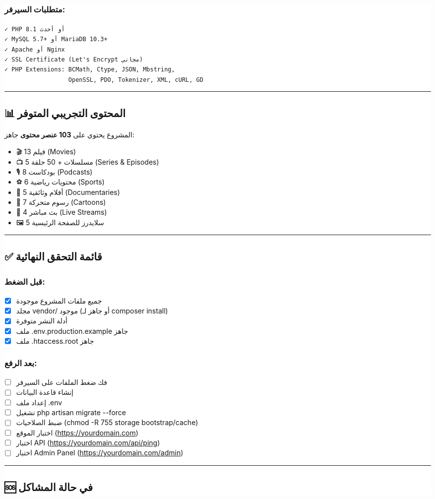 ### متطلبات السيرفر:

```
✓ PHP 8.1 أو أحدث
✓ MySQL 5.7+ أو MariaDB 10.3+
✓ Apache أو Nginx
✓ SSL Certificate (Let's Encrypt مجاني)
✓ PHP Extensions: BCMath, Ctype, JSON, Mbstring,
                  OpenSSL, PDO, Tokenizer, XML, cURL, GD
```

---

## 📊 المحتوى التجريبي المتوفر

المشروع يحتوي على **103 عنصر محتوى** جاهز:

- 🎬 13 فيلم (Movies)
- 📺 5 مسلسلات + 50 حلقة (Series & Episodes)
- 🎙️ 8 بودكاست (Podcasts)
- ⚽ 6 محتويات رياضية (Sports)
- 📖 5 أفلام وثائقية (Documentaries)
- 🎨 7 رسوم متحركة (Cartoons)
- 📡 4 بث مباشر (Live Streams)
- 🖼️ 5 سلايدرز للصفحة الرئيسية

---

## ✅ قائمة التحقق النهائية

### قبل الضغط:

- [x] جميع ملفات المشروع موجودة
- [x] مجلد vendor/ موجود (أو جاهز لـ composer install)
- [x] أدلة النشر متوفرة
- [x] ملف .env.production.example جاهز
- [x] ملف .htaccess.root جاهز

### بعد الرفع:

- [ ] فك ضغط الملفات على السيرفر
- [ ] إنشاء قاعدة البيانات
- [ ] إعداد ملف .env
- [ ] تشغيل php artisan migrate --force
- [ ] ضبط الصلاحيات (chmod -R 755 storage bootstrap/cache)
- [ ] اختبار الموقع (https://yourdomain.com)
- [ ] اختبار API (https://yourdomain.com/api/ping)
- [ ] اختبار Admin Panel (https://yourdomain.com/admin)

---

## 🆘 في حالة المشاكل
